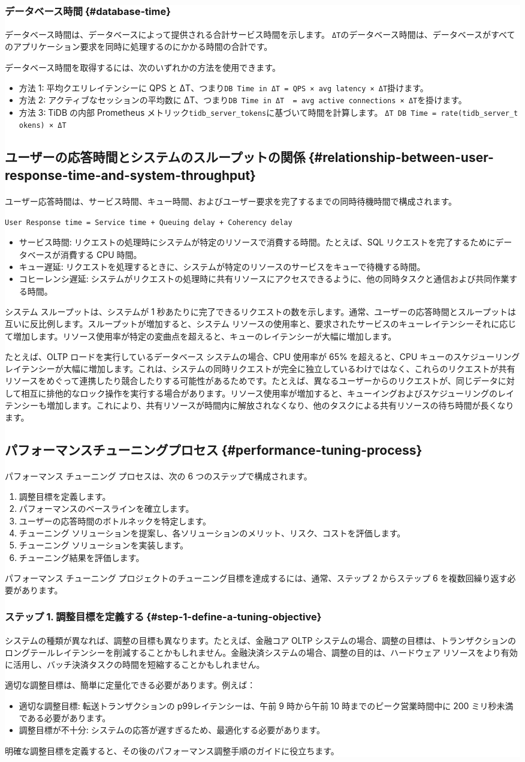 ### データベース時間 {#database-time}

データベース時間は、データベースによって提供される合計サービス時間を示します。 `ΔT`のデータベース時間は、データベースがすべてのアプリケーション要求を同時に処理するのにかかる時間の合計です。

データベース時間を取得するには、次のいずれかの方法を使用できます。

-   方法 1: 平均クエリレイテンシーに QPS と ΔT、つまり`DB Time in ΔT = QPS × avg latency × ΔT`掛けます。
-   方法 2: アクティブなセッションの平均数に ΔT、つまり`DB Time in ΔT  = avg active connections × ΔT`を掛けます。
-   方法 3: TiDB の内部 Prometheus メトリック`tidb_server_tokens`に基づいて時間を計算します。 `ΔT DB Time = rate(tidb_server_tokens) × ΔT`

## ユーザーの応答時間とシステムのスループットの関係 {#relationship-between-user-response-time-and-system-throughput}

ユーザー応答時間は、サービス時間、キュー時間、およびユーザー要求を完了するまでの同時待機時間で構成されます。

```
User Response time = Service time + Queuing delay + Coherency delay
```

-   サービス時間: リクエストの処理時にシステムが特定のリソースで消費する時間。たとえば、SQL リクエストを完了するためにデータベースが消費する CPU 時間。
-   キュー遅延: リクエストを処理するときに、システムが特定のリソースのサービスをキューで待機する時間。
-   コヒーレンシ遅延: システムがリクエストの処理時に共有リソースにアクセスできるように、他の同時タスクと通信および共同作業する時間。

システム スループットは、システムが 1 秒あたりに完了できるリクエストの数を示します。通常、ユーザーの応答時間とスループットは互いに反比例します。スループットが増加すると、システム リソースの使用率と、要求されたサービスのキューレイテンシーそれに応じて増加します。リソース使用率が特定の変曲点を超えると、キューのレイテンシーが大幅に増加します。

たとえば、OLTP ロードを実行しているデータベース システムの場合、CPU 使用率が 65% を超えると、CPU キューのスケジューリングレイテンシーが大幅に増加します。これは、システムの同時リクエストが完全に独立しているわけではなく、これらのリクエストが共有リソースをめぐって連携したり競合したりする可能性があるためです。たとえば、異なるユーザーからのリクエストが、同じデータに対して相互に排他的なロック操作を実行する場合があります。リソース使用率が増加すると、キューイングおよびスケジューリングのレイテンシーも増加します。これにより、共有リソースが時間内に解放されなくなり、他のタスクによる共有リソースの待ち時間が長くなります。

## パフォーマンスチューニングプロセス {#performance-tuning-process}

パフォーマンス チューニング プロセスは、次の 6 つのステップで構成されます。

1.  調整目標を定義します。
2.  パフォーマンスのベースラインを確立します。
3.  ユーザーの応答時間のボトルネックを特定します。
4.  チューニング ソリューションを提案し、各ソリューションのメリット、リスク、コストを評価します。
5.  チューニング ソリューションを実装します。
6.  チューニング結果を評価します。

パフォーマンス チューニング プロジェクトのチューニング目標を達成するには、通常、ステップ 2 からステップ 6 を複数回繰り返す必要があります。

### ステップ 1. 調整目標を定義する {#step-1-define-a-tuning-objective}

システムの種類が異なれば、調整の目標も異なります。たとえば、金融コア OLTP システムの場合、調整の目標は、トランザクションのロングテールレイテンシーを削減することかもしれません。金融決済システムの場合、調整の目的は、ハードウェア リソースをより有効に活用し、バッチ決済タスクの時間を短縮することかもしれません。

適切な調整目標は、簡単に定量化できる必要があります。例えば：

-   適切な調整目標: 転送トランザクションの p99レイテンシーは、午前 9 時から午前 10 時までのピーク営業時間中に 200 ミリ秒未満である必要があります。
-   調整目標が不十分: システムの応答が遅すぎるため、最適化する必要があります。

明確な調整目標を定義すると、その後のパフォーマンス調整手順のガイドに役立ちます。
